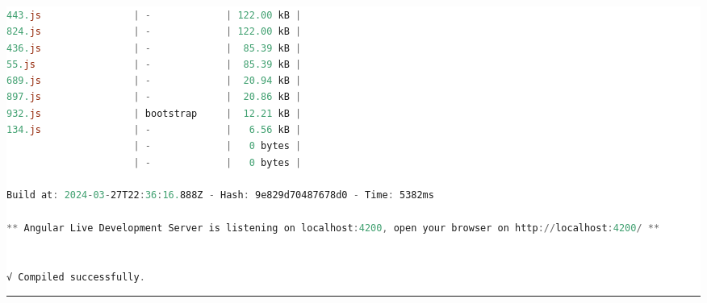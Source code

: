 ```powershell
443.js                | -             | 122.00 kB | 
824.js                | -             | 122.00 kB | 
436.js                | -             |  85.39 kB | 
55.js                 | -             |  85.39 kB | 
689.js                | -             |  20.94 kB | 
897.js                | -             |  20.86 kB | 
932.js                | bootstrap     |  12.21 kB | 
134.js                | -             |   6.56 kB | 
                      | -             |   0 bytes | 
                      | -             |   0 bytes | 

Build at: 2024-03-27T22:36:16.888Z - Hash: 9e829d70487678d0 - Time: 5382ms

** Angular Live Development Server is listening on localhost:4200, open your browser on http://localhost:4200/ **


√ Compiled successfully.
```





---



